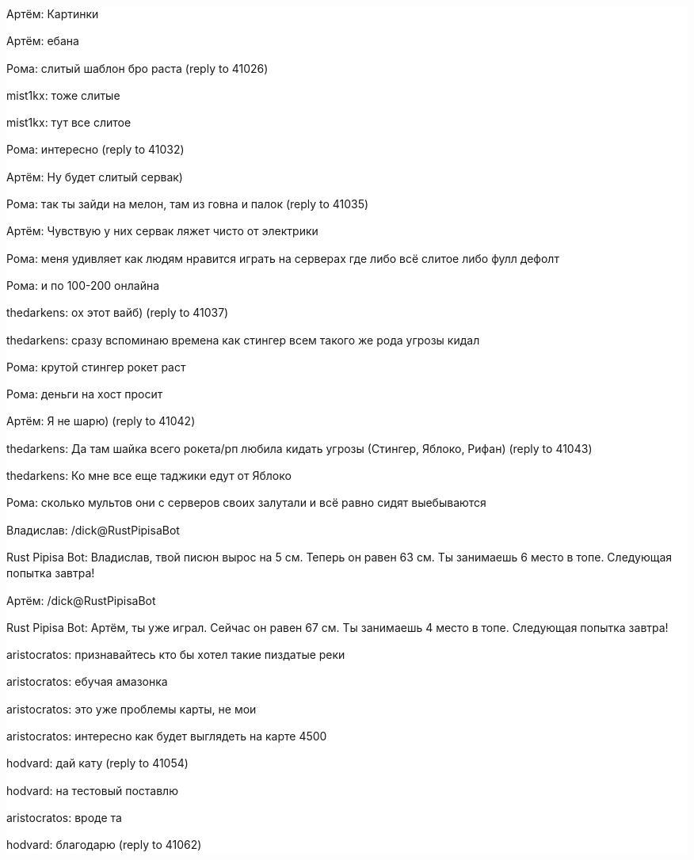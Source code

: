 Артём: Картинки

Артём: ебана

Рома: слитый шаблон бро раста (reply to 41026)

mist1kx: тоже слитые

mist1kx: тут все слитое

Рома: интересно (reply to 41032)

Артём: Ну будет слитый сервак)

Рома: так ты зайди на мелон, там из говна и палок (reply to 41035)

Артём: Чувствую у них сервак ляжет чисто от электрики

Рома: меня удивляет как людям нравится играть на серверах где либо всё слитое либо фулл дефолт

Рома: и по 100-200 онлайна

thedarkens: ох этот вайб) (reply to 41037)

thedarkens: сразу вспоминаю времена как стингер всем такого же рода угрозы кидал

Рома: крутой стингер рокет раст

Рома: деньги на хост просит

Артём: Я не шарю) (reply to 41042)

thedarkens: Да там шайка всего рокета/рп любила кидать угрозы (Стингер, Яблоко, Рифан) (reply to 41043)

thedarkens: Ко мне все еще таджики едут от Яблоко

Рома: сколько мультов они с серверов своих залутали и всё равно сидят выебываются

Владислав: /dick@RustPipisaBot

Rust Pipisa Bot: Владислав, твой писюн вырос на 5 см. Теперь он равен 63 см. Ты занимаешь 6 место в топе. Следующая попытка завтра!

Артём: /dick@RustPipisaBot

Rust Pipisa Bot: Артём, ты уже играл. Сейчас он равен 67 см. Ты занимаешь 4 место в топе. Следующая попытка завтра!

aristocratos: признавайтесь кто бы хотел такие пиздатые реки

aristocratos: ебучая амазонка

aristocratos: это уже проблемы карты, не мои

aristocratos: интересно как будет выглядеть на карте 4500

hodvard: дай кату (reply to 41054)

hodvard: на тестовый поставлю

aristocratos: вроде та

hodvard: благодарю (reply to 41062)
